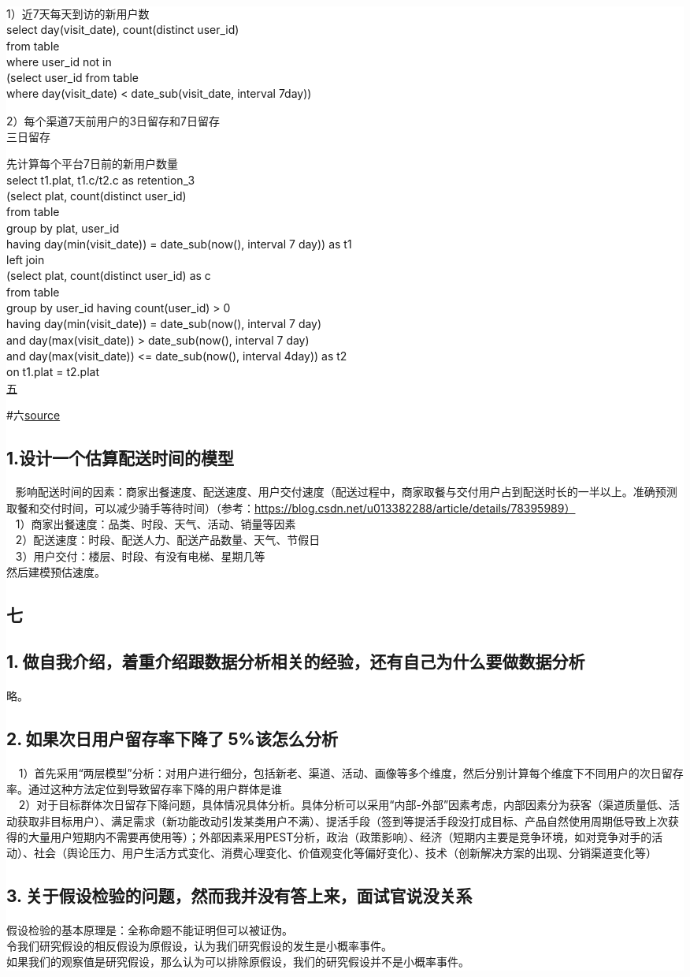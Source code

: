 1）近7天每天到访的新用户数  
select day(visit_date), count(distinct user_id)  
from table  
where user_id not in  
(select user_id from table  
where day(visit_date) < date_sub(visit_date, interval 7day))  
  
2）每个渠道7天前用户的3日留存和7日留存  
 三日留存  
  
 先计算每个平台7日前的新用户数量  
select t1.plat, t1.c/t2.c as retention_3  
(select plat, count(distinct user_id)  
from table  
group by plat, user_id  
having day(min(visit_date)) = date_sub(now(), interval 7 day)) as t1  
left join  
(select plat, count(distinct user_id) as c  
from table  
group by user_id having count(user_id) > 0  
having day(min(visit_date)) = date_sub(now(), interval 7 day)  
and day(max(visit_date)) > date_sub(now(), interval 7 day)  
and day(max(visit_date)) <= date_sub(now(), interval 4day)) as t2  
on t1.plat = t2.plat  
[五](https://blog.csdn.net/u013382288/article/details/80450360)  
  
#六[source](https://blog.csdn.net/Data_learning/article/details/81434426)  
## 1.设计一个估算配送时间的模型  
  
   影响配送时间的因素：商家出餐速度、配送速度、用户交付速度（配送过程中，商家取餐与交付用户占到配送时长的一半以上。准确预测取餐和交付时间，可以减少骑手等待时间）（参考：https://blog.csdn.net/u013382288/article/details/78395989）  
   1）商家出餐速度：品类、时段、天气、活动、销量等因素  
   2）配送速度：时段、配送人力、配送产品数量、天气、节假日  
   3）用户交付：楼层、时段、有没有电梯、星期几等  
然后建模预估速度。  
  
## 七  
## 1. 做自我介绍，着重介绍跟数据分析相关的经验，还有自己为什么要做数据分析  
略。  
  
## 2. 如果次日用户留存率下降了 5%该怎么分析  
    1）首先采用“两层模型”分析：对用户进行细分，包括新老、渠道、活动、画像等多个维度，然后分别计算每个维度下不同用户的次日留存率。通过这种方法定位到导致留存率下降的用户群体是谁  
    2）对于目标群体次日留存下降问题，具体情况具体分析。具体分析可以采用“内部-外部”因素考虑，内部因素分为获客（渠道质量低、活动获取非目标用户）、满足需求（新功能改动引发某类用户不满）、提活手段（签到等提活手段没打成目标、产品自然使用周期低导致上次获得的大量用户短期内不需要再使用等）；外部因素采用PEST分析，政治（政策影响）、经济（短期内主要是竞争环境，如对竞争对手的活动）、社会（舆论压力、用户生活方式变化、消费心理变化、价值观变化等偏好变化）、技术（创新解决方案的出现、分销渠道变化等）  
  
## 3. 关于假设检验的问题，然而我并没有答上来，面试官说没关系  
假设检验的基本原理是：全称命题不能证明但可以被证伪。  
令我们研究假设的相反假设为原假设，认为我们研究假设的发生是小概率事件。  
如果我们的观察值是研究假设，那么认为可以排除原假设，我们的研究假设并不是小概率事件。  
  